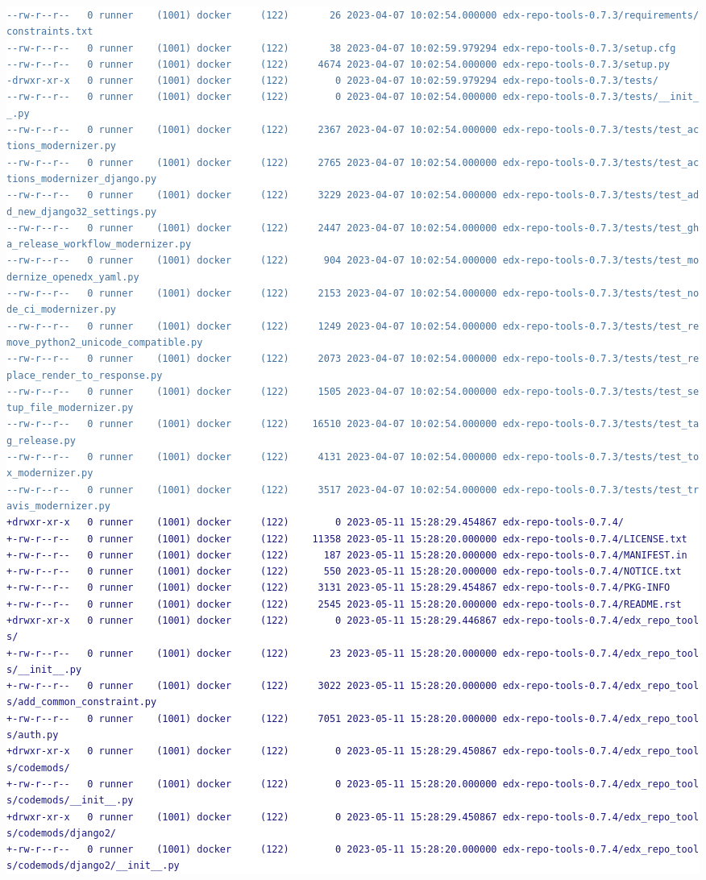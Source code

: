 ```diff
--rw-r--r--   0 runner    (1001) docker     (122)       26 2023-04-07 10:02:54.000000 edx-repo-tools-0.7.3/requirements/constraints.txt
--rw-r--r--   0 runner    (1001) docker     (122)       38 2023-04-07 10:02:59.979294 edx-repo-tools-0.7.3/setup.cfg
--rw-r--r--   0 runner    (1001) docker     (122)     4674 2023-04-07 10:02:54.000000 edx-repo-tools-0.7.3/setup.py
-drwxr-xr-x   0 runner    (1001) docker     (122)        0 2023-04-07 10:02:59.979294 edx-repo-tools-0.7.3/tests/
--rw-r--r--   0 runner    (1001) docker     (122)        0 2023-04-07 10:02:54.000000 edx-repo-tools-0.7.3/tests/__init__.py
--rw-r--r--   0 runner    (1001) docker     (122)     2367 2023-04-07 10:02:54.000000 edx-repo-tools-0.7.3/tests/test_actions_modernizer.py
--rw-r--r--   0 runner    (1001) docker     (122)     2765 2023-04-07 10:02:54.000000 edx-repo-tools-0.7.3/tests/test_actions_modernizer_django.py
--rw-r--r--   0 runner    (1001) docker     (122)     3229 2023-04-07 10:02:54.000000 edx-repo-tools-0.7.3/tests/test_add_new_django32_settings.py
--rw-r--r--   0 runner    (1001) docker     (122)     2447 2023-04-07 10:02:54.000000 edx-repo-tools-0.7.3/tests/test_gha_release_workflow_modernizer.py
--rw-r--r--   0 runner    (1001) docker     (122)      904 2023-04-07 10:02:54.000000 edx-repo-tools-0.7.3/tests/test_modernize_openedx_yaml.py
--rw-r--r--   0 runner    (1001) docker     (122)     2153 2023-04-07 10:02:54.000000 edx-repo-tools-0.7.3/tests/test_node_ci_modernizer.py
--rw-r--r--   0 runner    (1001) docker     (122)     1249 2023-04-07 10:02:54.000000 edx-repo-tools-0.7.3/tests/test_remove_python2_unicode_compatible.py
--rw-r--r--   0 runner    (1001) docker     (122)     2073 2023-04-07 10:02:54.000000 edx-repo-tools-0.7.3/tests/test_replace_render_to_response.py
--rw-r--r--   0 runner    (1001) docker     (122)     1505 2023-04-07 10:02:54.000000 edx-repo-tools-0.7.3/tests/test_setup_file_modernizer.py
--rw-r--r--   0 runner    (1001) docker     (122)    16510 2023-04-07 10:02:54.000000 edx-repo-tools-0.7.3/tests/test_tag_release.py
--rw-r--r--   0 runner    (1001) docker     (122)     4131 2023-04-07 10:02:54.000000 edx-repo-tools-0.7.3/tests/test_tox_modernizer.py
--rw-r--r--   0 runner    (1001) docker     (122)     3517 2023-04-07 10:02:54.000000 edx-repo-tools-0.7.3/tests/test_travis_modernizer.py
+drwxr-xr-x   0 runner    (1001) docker     (122)        0 2023-05-11 15:28:29.454867 edx-repo-tools-0.7.4/
+-rw-r--r--   0 runner    (1001) docker     (122)    11358 2023-05-11 15:28:20.000000 edx-repo-tools-0.7.4/LICENSE.txt
+-rw-r--r--   0 runner    (1001) docker     (122)      187 2023-05-11 15:28:20.000000 edx-repo-tools-0.7.4/MANIFEST.in
+-rw-r--r--   0 runner    (1001) docker     (122)      550 2023-05-11 15:28:20.000000 edx-repo-tools-0.7.4/NOTICE.txt
+-rw-r--r--   0 runner    (1001) docker     (122)     3131 2023-05-11 15:28:29.454867 edx-repo-tools-0.7.4/PKG-INFO
+-rw-r--r--   0 runner    (1001) docker     (122)     2545 2023-05-11 15:28:20.000000 edx-repo-tools-0.7.4/README.rst
+drwxr-xr-x   0 runner    (1001) docker     (122)        0 2023-05-11 15:28:29.446867 edx-repo-tools-0.7.4/edx_repo_tools/
+-rw-r--r--   0 runner    (1001) docker     (122)       23 2023-05-11 15:28:20.000000 edx-repo-tools-0.7.4/edx_repo_tools/__init__.py
+-rw-r--r--   0 runner    (1001) docker     (122)     3022 2023-05-11 15:28:20.000000 edx-repo-tools-0.7.4/edx_repo_tools/add_common_constraint.py
+-rw-r--r--   0 runner    (1001) docker     (122)     7051 2023-05-11 15:28:20.000000 edx-repo-tools-0.7.4/edx_repo_tools/auth.py
+drwxr-xr-x   0 runner    (1001) docker     (122)        0 2023-05-11 15:28:29.450867 edx-repo-tools-0.7.4/edx_repo_tools/codemods/
+-rw-r--r--   0 runner    (1001) docker     (122)        0 2023-05-11 15:28:20.000000 edx-repo-tools-0.7.4/edx_repo_tools/codemods/__init__.py
+drwxr-xr-x   0 runner    (1001) docker     (122)        0 2023-05-11 15:28:29.450867 edx-repo-tools-0.7.4/edx_repo_tools/codemods/django2/
+-rw-r--r--   0 runner    (1001) docker     (122)        0 2023-05-11 15:28:20.000000 edx-repo-tools-0.7.4/edx_repo_tools/codemods/django2/__init__.py
```